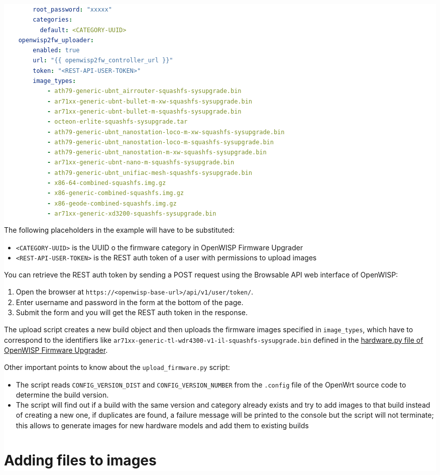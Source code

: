 ```yaml
        root_password: "xxxxx"
        categories:
          default: <CATEGORY-UUID>
    openwisp2fw_uploader:
        enabled: true
        url: "{{ openwisp2fw_controller_url }}"
        token: "<REST-API-USER-TOKEN>"
        image_types:
            - ath79-generic-ubnt_airrouter-squashfs-sysupgrade.bin
            - ar71xx-generic-ubnt-bullet-m-xw-squashfs-sysupgrade.bin
            - ar71xx-generic-ubnt-bullet-m-squashfs-sysupgrade.bin
            - octeon-erlite-squashfs-sysupgrade.tar
            - ath79-generic-ubnt_nanostation-loco-m-xw-squashfs-sysupgrade.bin
            - ath79-generic-ubnt_nanostation-loco-m-squashfs-sysupgrade.bin
            - ath79-generic-ubnt_nanostation-m-xw-squashfs-sysupgrade.bin
            - ar71xx-generic-ubnt-nano-m-squashfs-sysupgrade.bin
            - ath79-generic-ubnt_unifiac-mesh-squashfs-sysupgrade.bin
            - x86-64-combined-squashfs.img.gz
            - x86-generic-combined-squashfs.img.gz
            - x86-geode-combined-squashfs.img.gz
            - ar71xx-generic-xd3200-squashfs-sysupgrade.bin
```

The following placeholders in the example will have to be substituted:

- `<CATEGORY-UUID>` is the UUID o the firmware category in OpenWISP Firmware Upgrader
- `<REST-API-USER-TOKEN>` is the REST auth token of a user with permissions to upload images

You can retrieve the REST auth token by sending a POST request using the Browsable API web interface of OpenWISP:

1. Open the browser at `https://<openwisp-base-url>/api/v1/user/token/`.
2. Enter username and password in the form at the bottom of the page.
3. Submit the form and you will get the REST auth token in the response.

The upload script creates a new build object and then uploads the firmware images
specified in `image_types`, which have to correspond to the identifiers like
`ar71xx-generic-tl-wdr4300-v1-il-squashfs-sysupgrade.bin` defined in the
[hardware.py file of OpenWISP Firmware Upgrader](https://github.com/openwisp/openwisp-firmware-upgrader/blob/master/openwisp_firmware_upgrader/hardware.py).

Other important points to know about the `upload_firmware.py` script:

- The script reads `CONFIG_VERSION_DIST` and `CONFIG_VERSION_NUMBER`
  from the `.config` file of the OpenWrt source code to determine the build
  version.
- The script will find out if a build with the same version and category already exists
  and try to add images to that build instead of creating a new one, if duplicates
  are found, a failure message will be printed to the console but the script will not
  terminate; this allows to generate images for new hardware models and
  add them to existing builds

Adding files to images
======================

